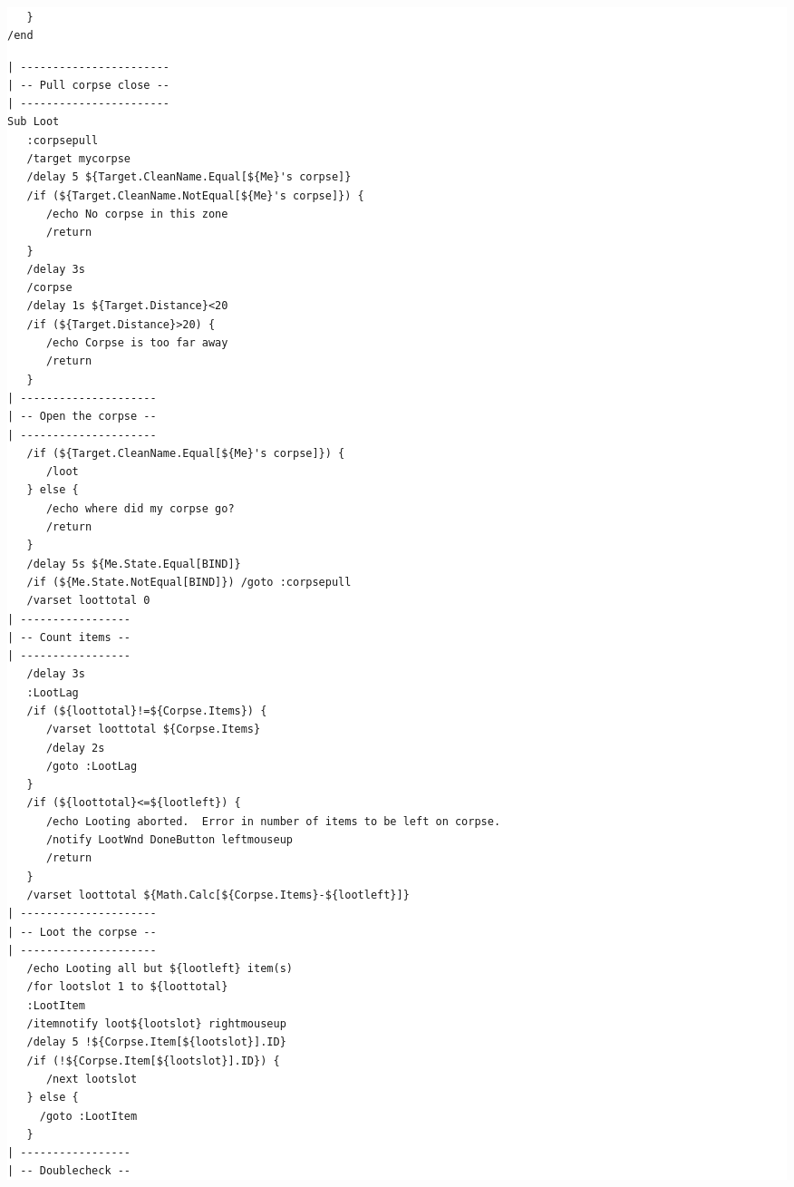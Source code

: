 `   }`  
`/end `  
  
`| ----------------------- `  
`| -- Pull corpse close -- `  
`| ----------------------- `  
`Sub Loot `  
`   :corpsepull `  
`   /target mycorpse `  
`   /delay 5 ${Target.CleanName.Equal[${Me}'s corpse]} `  
`   /if (${Target.CleanName.NotEqual[${Me}'s corpse]}) { `  
`      /echo No corpse in this zone `  
`      /return `  
`   } `  
`   /delay 3s `  
`   /corpse `  
`   /delay 1s ${Target.Distance}<20 `  
`   /if (${Target.Distance}>20) { `  
`      /echo Corpse is too far away `  
`      /return `  
`   } `  
`| --------------------- `  
`| -- Open the corpse -- `  
`| --------------------- `  
`   /if (${Target.CleanName.Equal[${Me}'s corpse]}) { `  
`      /loot `  
`   } else { `  
`      /echo where did my corpse go? `  
`      /return `  
`   } `  
`   /delay 5s ${Me.State.Equal[BIND]} `  
`   /if (${Me.State.NotEqual[BIND]}) /goto :corpsepull `  
`   /varset loottotal 0 `  
`| ----------------- `  
`| -- Count items -- `  
`| ----------------- `  
`   /delay 3s `  
`   :LootLag `  
`   /if (${loottotal}!=${Corpse.Items}) { `  
`      /varset loottotal ${Corpse.Items} `  
`      /delay 2s `  
`      /goto :LootLag `  
`   } `  
`   /if (${loottotal}<=${lootleft}) { `  
`      /echo Looting aborted.  Error in number of items to be left on corpse. `  
`      /notify LootWnd DoneButton leftmouseup `  
`      /return `  
`   } `  
`   /varset loottotal ${Math.Calc[${Corpse.Items}-${lootleft}]} `  
`| --------------------- `  
`| -- Loot the corpse -- `  
`| --------------------- `  
`   /echo Looting all but ${lootleft} item(s) `  
`   /for lootslot 1 to ${loottotal} `  
`   :LootItem `  
`   /itemnotify loot${lootslot} rightmouseup `  
`   /delay 5 !${Corpse.Item[${lootslot}].ID} `  
`   /if (!${Corpse.Item[${lootslot}].ID}) { `  
`      /next lootslot `  
`   } else {`  
`     /goto :LootItem `  
`   }`  
`| ----------------- `  
`| -- Doublecheck -- `  